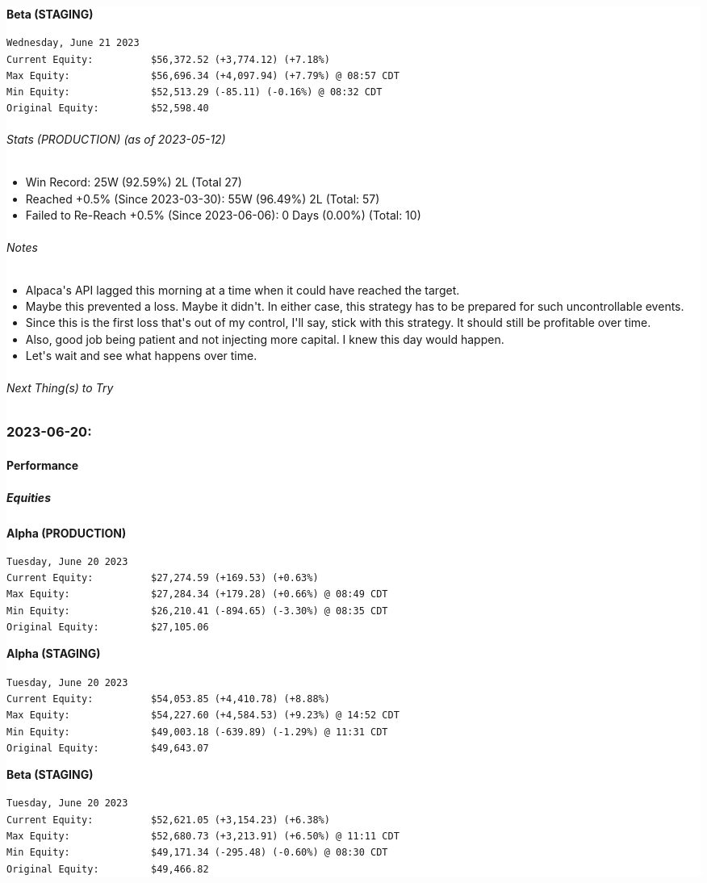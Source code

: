 **Beta (STAGING)**
```
Wednesday, June 21 2023
Current Equity:          $56,372.52 (+3,774.12) (+7.18%)
Max Equity:              $56,696.34 (+4,097.94) (+7.79%) @ 08:57 CDT
Min Equity:              $52,513.29 (-85.11) (-0.16%) @ 08:32 CDT
Original Equity:         $52,598.40
```

###### Stats (PRODUCTION) (as of 2023-05-12)
* Win Record: 25W (92.59%) 2L (Total 27)
* Reached +0.5% (Since 2023-03-30): 55W (96.49%) 2L (Total: 57)
* Failed to Re-Reach +0.5% (Since 2023-06-06): 0 Days (0.00%) (Total: 10)

###### Notes
* Alpaca's API lagged this morning at a time when it could have reached the
  target.
* Maybe this prevented a loss. Maybe it didn't. In either case, this strategy
  has to be prepared for such uncontrollable events.
* Since this is the first loss that's out of my control, I'll say, stick with
  this strategy. It should still be profitable over time.
* Also, good job being patient and not injecting more capital. I knew this day
  would happen.
* Let's wait and see what happens over time.

###### Next Thing(s) to Try

### 2023-06-20:
#### Performance
##### Equities
**Alpha (PRODUCTION)**
```
Tuesday, June 20 2023
Current Equity:          $27,274.59 (+169.53) (+0.63%)
Max Equity:              $27,284.34 (+179.28) (+0.66%) @ 08:49 CDT
Min Equity:              $26,210.41 (-894.65) (-3.30%) @ 08:35 CDT
Original Equity:         $27,105.06
```

**Alpha (STAGING)**
```
Tuesday, June 20 2023
Current Equity:          $54,053.85 (+4,410.78) (+8.88%)
Max Equity:              $54,227.60 (+4,584.53) (+9.23%) @ 14:52 CDT
Min Equity:              $49,003.18 (-639.89) (-1.29%) @ 11:31 CDT
Original Equity:         $49,643.07
```

**Beta (STAGING)**
```
Tuesday, June 20 2023
Current Equity:          $52,621.05 (+3,154.23) (+6.38%)
Max Equity:              $52,680.73 (+3,213.91) (+6.50%) @ 11:11 CDT
Min Equity:              $49,171.34 (-295.48) (-0.60%) @ 08:30 CDT
Original Equity:         $49,466.82
```
